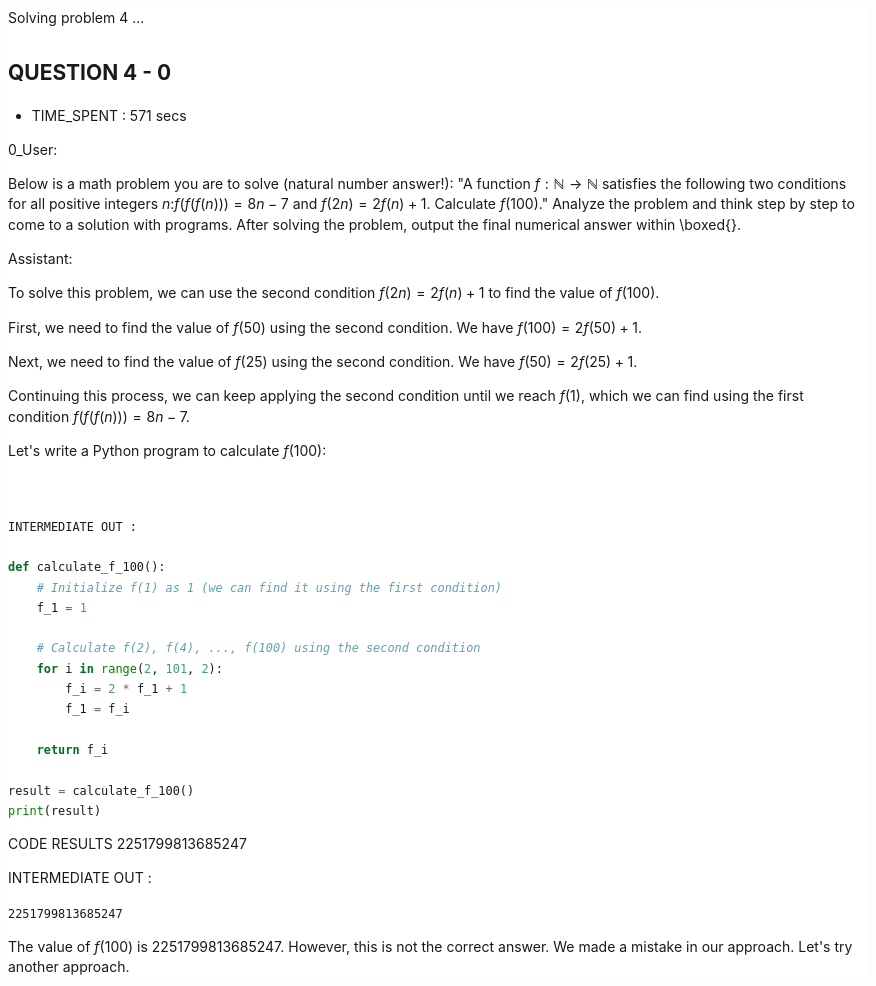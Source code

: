 Solving problem 4 ...



## QUESTION 4 - 0 
- TIME_SPENT : 571 secs

0_User:

Below is a math problem you are to solve (natural number answer!):
"A function $f: \mathbb N \to \mathbb N$ satisfies the following two conditions for all positive integers $n$:$f(f(f(n)))=8n-7$ and $f(2n)=2f(n)+1$. Calculate $f(100)$."
Analyze the problem and think step by step to come to a solution with programs. After solving the problem, output the final numerical answer within \boxed{}.

Assistant:



To solve this problem, we can use the second condition $f(2n)=2f(n)+1$ to find the value of $f(100)$.

First, we need to find the value of $f(50)$ using the second condition. We have $f(100) = 2f(50) + 1$.

Next, we need to find the value of $f(25)$ using the second condition. We have $f(50) = 2f(25) + 1$.

Continuing this process, we can keep applying the second condition until we reach $f(1)$, which we can find using the first condition $f(f(f(n)))=8n-7$.

Let's write a Python program to calculate $f(100)$:

```python


INTERMEDIATE OUT :

def calculate_f_100():
    # Initialize f(1) as 1 (we can find it using the first condition)
    f_1 = 1

    # Calculate f(2), f(4), ..., f(100) using the second condition
    for i in range(2, 101, 2):
        f_i = 2 * f_1 + 1
        f_1 = f_i

    return f_i

result = calculate_f_100()
print(result)
```

CODE RESULTS 2251799813685247

INTERMEDIATE OUT :
```output
2251799813685247
```
The value of $f(100)$ is $2251799813685247$. However, this is not the correct answer. We made a mistake in our approach. Let's try another approach.
